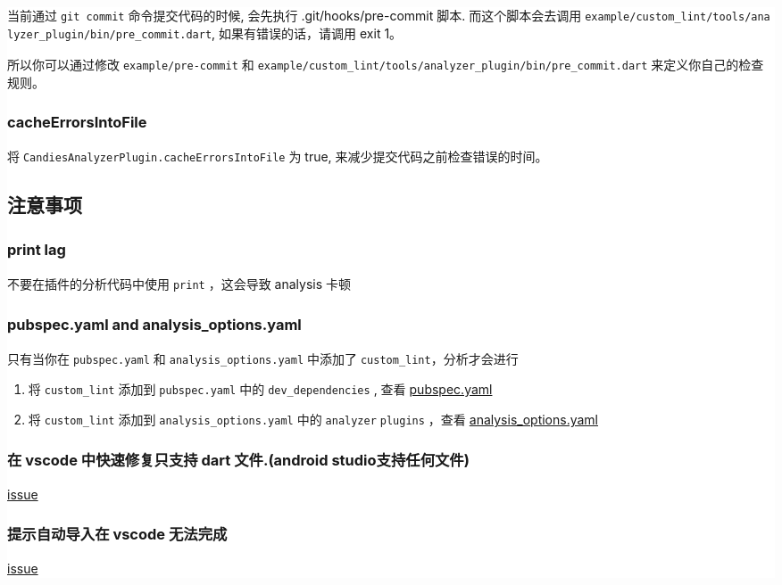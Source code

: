 当前通过 `git commit` 命令提交代码的时候, 会先执行 .git/hooks/pre-commit 脚本.
而这个脚本会去调用 `example/custom_lint/tools/analyzer_plugin/bin/pre_commit.dart`, 如果有错误的话，请调用 exit 1。

所以你可以通过修改 `example/pre-commit` 和 `example/custom_lint/tools/analyzer_plugin/bin/pre_commit.dart`  来定义你自己的检查规则。

### cacheErrorsIntoFile

将 `CandiesAnalyzerPlugin.cacheErrorsIntoFile` 为 true, 来减少提交代码之前检查错误的时间。

## 注意事项 
### print lag

不要在插件的分析代码中使用 `print` ，这会导致 analysis 卡顿

### pubspec.yaml and analysis_options.yaml

只有当你在 `pubspec.yaml` 和 `analysis_options.yaml` 中添加了 `custom_lint`，分析才会进行
   
1. 将 `custom_lint` 添加到  `pubspec.yaml` 中的 `dev_dependencies`  , 查看 [pubspec.yaml](https://github.com/fluttercandies/candies_analyzer_plugin/example/pubspec.yaml)
   
2. 将 `custom_lint` 添加到 `analysis_options.yaml` 中的 `analyzer` `plugins` ，查看 [analysis_options.yaml](https://github.com/fluttercandies/candies_analyzer_plugin/example/analysis_options.yaml)


### 在 vscode 中快速修复只支持 dart 文件.(android studio支持任何文件)

[issue](https://github.com/dart-lang/sdk/issues/50306)

### 提示自动导入在 vscode 无法完成

[issue](https://github.com/dart-lang/sdk/issues/50449)
